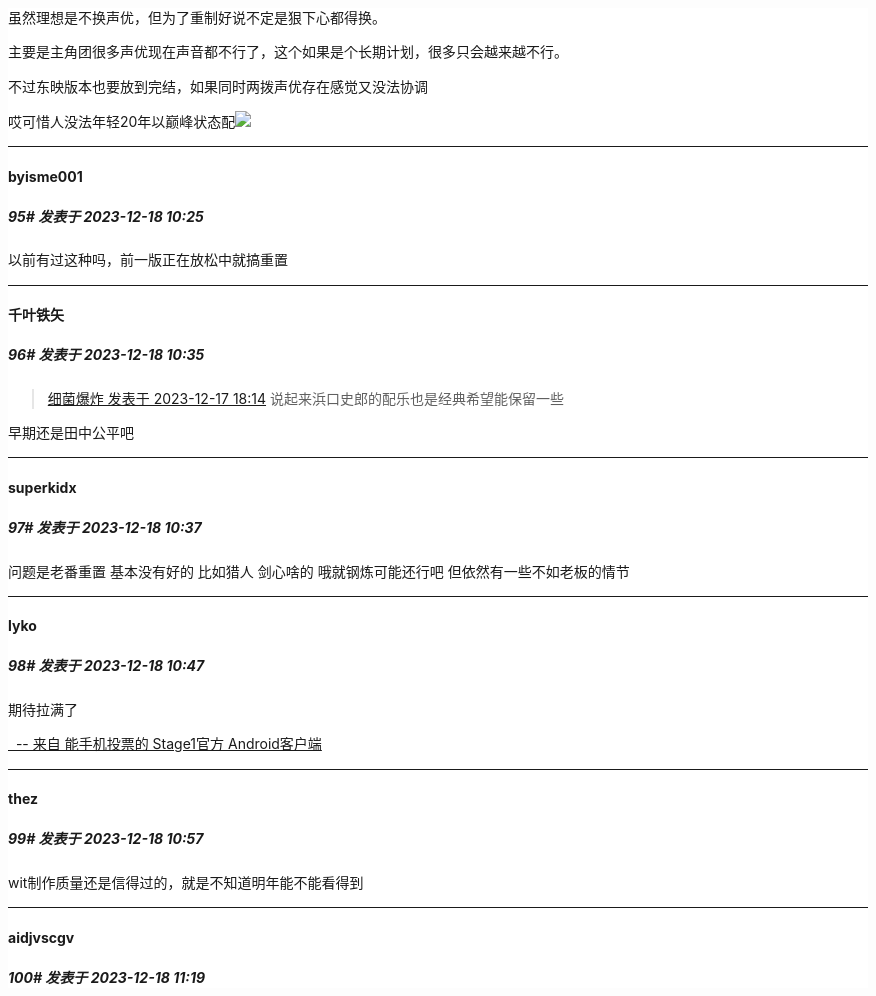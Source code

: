 虽然理想是不换声优，但为了重制好说不定是狠下心都得换。

主要是主角团很多声优现在声音都不行了，这个如果是个长期计划，很多只会越来越不行。

不过东映版本也要放到完结，如果同时两拨声优存在感觉又没法协调

哎可惜人没法年轻20年以巅峰状态配<img src="https://static.saraba1st.com/image/smiley/face2017/135.png" referrerpolicy="no-referrer">


*****

####  byisme001  
##### 95#       发表于 2023-12-18 10:25

以前有过这种吗，前一版正在放松中就搞重置


*****

####  千叶铁矢  
##### 96#       发表于 2023-12-18 10:35

<blockquote><a href="httphttps://bbs.saraba1st.com/2b/forum.php?mod=redirect&amp;goto=findpost&amp;pid=63356375&amp;ptid=2164439" target="_blank">细菌爆炸 发表于 2023-12-17 18:14</a>
说起来浜口史郎的配乐也是经典希望能保留一些</blockquote>
早期还是田中公平吧

*****

####  superkidx  
##### 97#       发表于 2023-12-18 10:37

问题是老番重置 基本没有好的 比如猎人 剑心啥的 哦就钢炼可能还行吧 但依然有一些不如老板的情节


*****

####  lyko  
##### 98#       发表于 2023-12-18 10:47

期待拉满了

[  -- 来自 能手机投票的 Stage1官方 Android客户端](https://www.coolapk.com/apk/140634)


*****

####  thez  
##### 99#       发表于 2023-12-18 10:57

wit制作质量还是信得过的，就是不知道明年能不能看得到


*****

####  aidjvscgv  
##### 100#       发表于 2023-12-18 11:19
